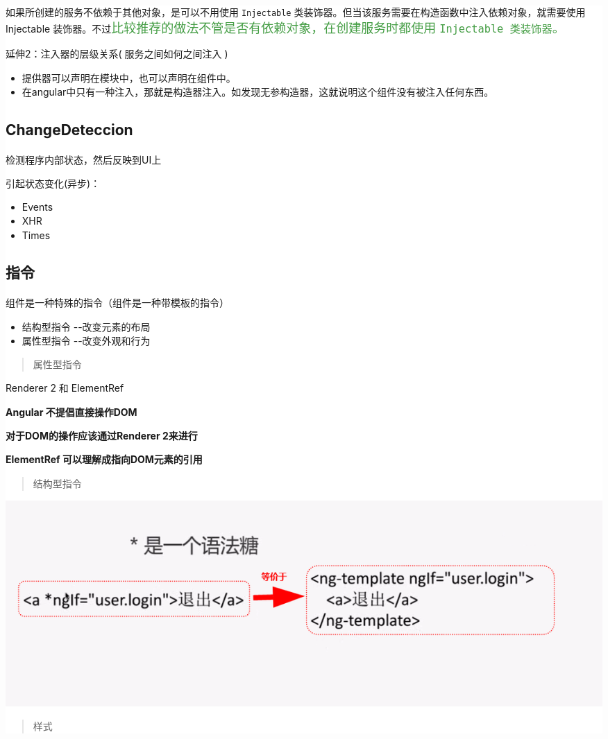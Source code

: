 如果所创建的服务不依赖于其他对象，是可以不用使用 `Injectable` 类装饰器。但当该服务需要在构造函数中注入依赖对象，就需要使用 Injectable 装饰器。不过<font color=#449D44 size=4>比较推荐的做法不管是否有依赖对象，在创建服务时都使用 `Injectable 类装饰器`。</font>

延伸2：注入器的层级关系( 服务之间如何之间注入 )

- 提供器可以声明在模块中，也可以声明在组件中。
- 在angular中只有一种注入，那就是构造器注入。如发现无参构造器，这就说明这个组件没有被注入任何东西。


## ChangeDeteccion

检测程序内部状态，然后反映到UI上

引起状态变化(异步)：

- Events
- XHR
- Times

## 指令

组件是一种特殊的指令（组件是一种带模板的指令）

- 结构型指令  --改变元素的布局
- 属性型指令  --改变外观和行为

> 属性型指令

Renderer 2 和 ElementRef

**Angular 不提倡直接操作DOM**

**对于DOM的操作应该通过Renderer 2来进行**

**ElementRef 可以理解成指向DOM元素的引用**

> 结构型指令     

![](./angular5/006.png)

>样式
